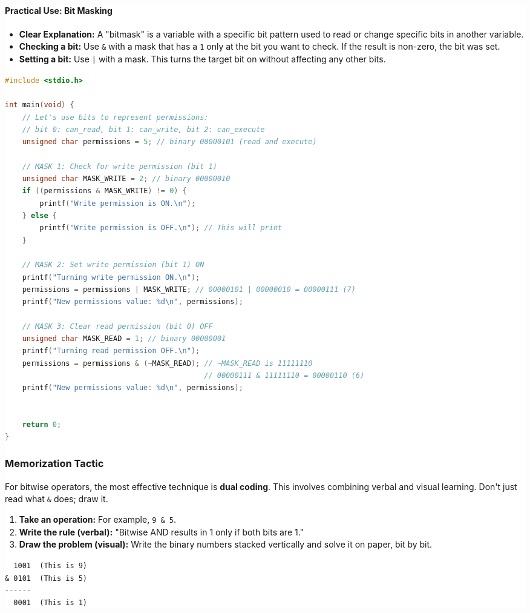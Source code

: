 #### Practical Use: Bit Masking

- **Clear Explanation:** A "bitmask" is a variable with a specific bit pattern used to read or change specific bits in another variable.
- **Checking a bit:** Use `&` with a mask that has a `1` only at the bit you want to check. If the result is non-zero, the bit was set.
- **Setting a bit:** Use `|` with a mask. This turns the target bit on without affecting any other bits.

```C
#include <stdio.h>

int main(void) {
    // Let's use bits to represent permissions:
    // bit 0: can_read, bit 1: can_write, bit 2: can_execute
    unsigned char permissions = 5; // binary 00000101 (read and execute)

    // MASK 1: Check for write permission (bit 1)
    unsigned char MASK_WRITE = 2; // binary 00000010
    if ((permissions & MASK_WRITE) != 0) {
        printf("Write permission is ON.\n");
    } else {
        printf("Write permission is OFF.\n"); // This will print
    }

    // MASK 2: Set write permission (bit 1) ON
    printf("Turning write permission ON.\n");
    permissions = permissions | MASK_WRITE; // 00000101 | 00000010 = 00000111 (7)
    printf("New permissions value: %d\n", permissions);

    // MASK 3: Clear read permission (bit 0) OFF
    unsigned char MASK_READ = 1; // binary 00000001
    printf("Turning read permission OFF.\n");
    permissions = permissions & (~MASK_READ); // ~MASK_READ is 11111110
                                              // 00000111 & 11111110 = 00000110 (6)
    printf("New permissions value: %d\n", permissions);


    return 0;
}
```

### Memorization Tactic

For bitwise operators, the most effective technique is **dual coding**. This involves combining verbal and visual learning. Don't just read what `&` does; draw it.

1. **Take an operation:** For example, `9 & 5`.
2. **Write the rule (verbal):** "Bitwise AND results in 1 only if both bits are 1."
3. **Draw the problem (visual):** Write the binary numbers stacked vertically and solve it on paper, bit by bit.

```
  1001  (This is 9)
& 0101  (This is 5)
------
  0001  (This is 1)
```
